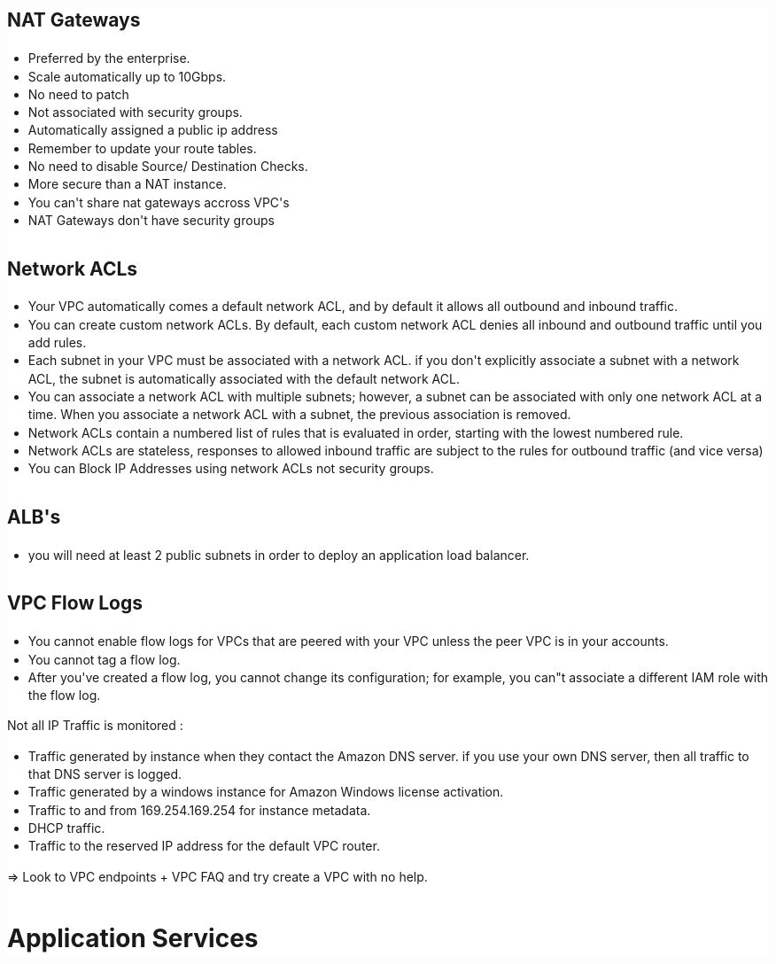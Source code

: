 ## NAT Gateways
- Preferred by the enterprise.
- Scale automatically up to 10Gbps.
- No need to patch
- Not associated with security groups.
- Automatically assigned a public ip address
- Remember to update your route tables.
- No need to disable Source/ Destination Checks.
- More secure than a NAT instance.
- You can't share nat gateways accross VPC's
- NAT Gateways don't have security groups

## Network ACLs
- Your VPC automatically comes a default network ACL, and by default it allows all outbound and inbound traffic.
- You can create custom network ACLs. By default, each custom network ACL denies all inbound and outbound traffic until you add rules.
- Each subnet in your VPC must be associated with a network ACL. if you don't explicitly associate a subnet with a network ACL, the subnet is automatically associated with the default network ACL.
- You can associate a network ACL with multiple subnets; however, a subnet can be associated with only one network ACL at a time. When you associate a network ACL with a subnet, the previous association is removed.
- Network ACLs contain a numbered list of rules that is evaluated in order, starting with the lowest numbered rule.
- Network ACLs are stateless, responses to allowed inbound traffic are subject to the rules for outbound traffic (and vice versa)
- You can Block IP Addresses using network ACLs not security groups.

## ALB's
- you will need at least 2 public subnets in order to deploy an application load balancer.  

## VPC Flow Logs
- You cannot enable flow logs for VPCs that are peered with your VPC unless the peer VPC is in your accounts.
- You cannot tag a flow log.
- After you've created a flow log, you cannot change its configuration; for example, you can"t associate a different IAM role with the flow log.

Not all IP Traffic is monitored :
- Traffic generated by instance when they contact the Amazon DNS server. if you use your own DNS server, then all traffic to that DNS server is logged.
- Traffic generated by a windows instance for Amazon Windows license activation.
- Traffic to and from 169.254.169.254 for instance metadata.
- DHCP traffic.
- Traffic to the reserved IP address for the default VPC router.


=> Look to VPC endpoints + VPC FAQ and try create a VPC with no help.

# Application Services
